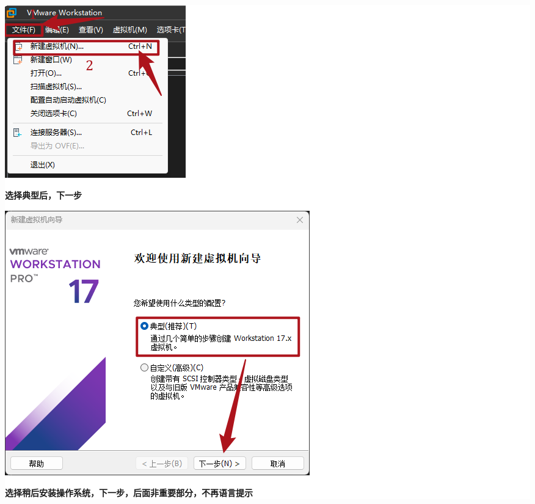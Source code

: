 ![image-20250317160428945](/images/posts/vmware-cluster/image-20250317160428945.png)

**选择典型后，下一步**

![image-20250317160532322](/images/posts/vmware-cluster/image-20250317160532322.png)

**选择稍后安装操作系统，下一步，后面非重要部分，不再语言提示**
